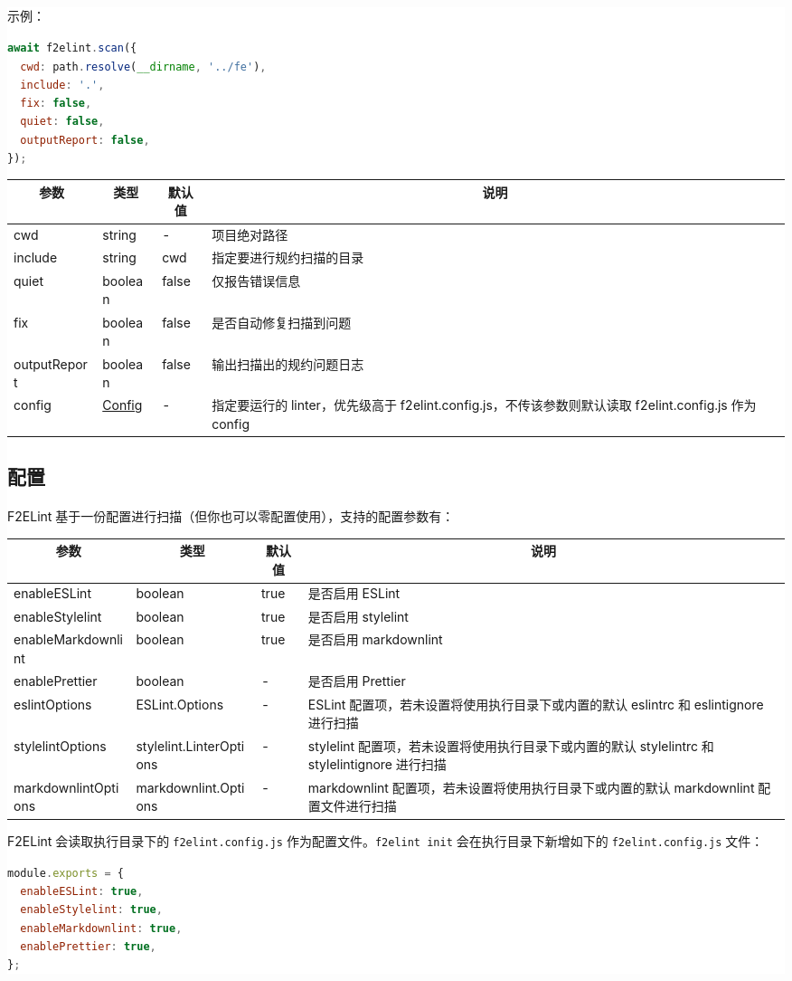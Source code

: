 示例：

```js
await f2elint.scan({
  cwd: path.resolve(__dirname, '../fe'),
  include: '.',
  fix: false,
  quiet: false,
  outputReport: false,
});
```

| 参数 | 类型 | 默认值 | 说明 |
| -------- | -------- | -------- | -------- |
| cwd | string | - | 项目绝对路径 |
| include | string | cwd | 指定要进行规约扫描的目录 |
| quiet | boolean | false | 仅报告错误信息 |
| fix |  boolean | false | 是否自动修复扫描到问题 |
| outputReport | boolean | false | 输出扫描出的规约问题日志 |
| config | [Config](https://github.com/alibaba/f2e-spec/blob/main/packages/f2elint/src/types.ts#L16) | - | 指定要运行的 linter，优先级高于 f2elint.config.js，不传该参数则默认读取 f2elint.config.js 作为 config |

## 配置

F2ELint 基于一份配置进行扫描（但你也可以零配置使用），支持的配置参数有：

| 参数 | 类型 | 默认值 | 说明 |
| -------- | -------- | -------- | -------- |
| enableESLint | boolean | true | 是否启用 ESLint |
| enableStylelint | boolean | true | 是否启用 stylelint |
| enableMarkdownlint | boolean | true | 是否启用 markdownlint |
| enablePrettier | boolean | - | 是否启用 Prettier |
| eslintOptions | ESLint.Options | - | ESLint 配置项，若未设置将使用执行目录下或内置的默认 eslintrc 和 eslintignore 进行扫描 |
| stylelintOptions | stylelint.LinterOptions | - | stylelint 配置项，若未设置将使用执行目录下或内置的默认 stylelintrc 和 stylelintignore 进行扫描 |
| markdownlintOptions | markdownlint.Options | - | markdownlint 配置项，若未设置将使用执行目录下或内置的默认 markdownlint 配置文件进行扫描 |

F2ELint 会读取执行目录下的 `f2elint.config.js` 作为配置文件。`f2elint init` 会在执行目录下新增如下的 `f2elint.config.js` 文件：

```js
module.exports = {
  enableESLint: true,
  enableStylelint: true,
  enableMarkdownlint: true,
  enablePrettier: true,
};
```
